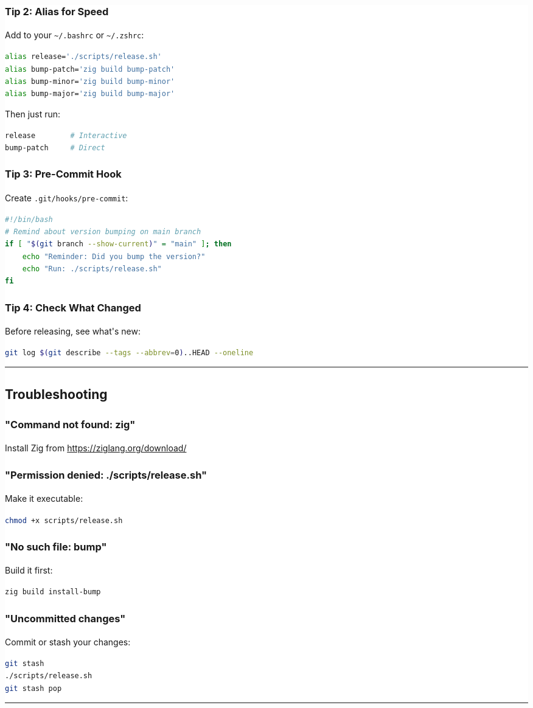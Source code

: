 ### Tip 2: Alias for Speed
Add to your `~/.bashrc` or `~/.zshrc`:
```bash
alias release='./scripts/release.sh'
alias bump-patch='zig build bump-patch'
alias bump-minor='zig build bump-minor'
alias bump-major='zig build bump-major'
```

Then just run:
```bash
release        # Interactive
bump-patch     # Direct
```

### Tip 3: Pre-Commit Hook
Create `.git/hooks/pre-commit`:
```bash
#!/bin/bash
# Remind about version bumping on main branch
if [ "$(git branch --show-current)" = "main" ]; then
    echo "Reminder: Did you bump the version?"
    echo "Run: ./scripts/release.sh"
fi
```

### Tip 4: Check What Changed
Before releasing, see what's new:
```bash
git log $(git describe --tags --abbrev=0)..HEAD --oneline
```

---

## Troubleshooting

### "Command not found: zig"
Install Zig from https://ziglang.org/download/

### "Permission denied: ./scripts/release.sh"
Make it executable:
```bash
chmod +x scripts/release.sh
```

### "No such file: bump"
Build it first:
```bash
zig build install-bump
```

### "Uncommitted changes"
Commit or stash your changes:
```bash
git stash
./scripts/release.sh
git stash pop
```

---